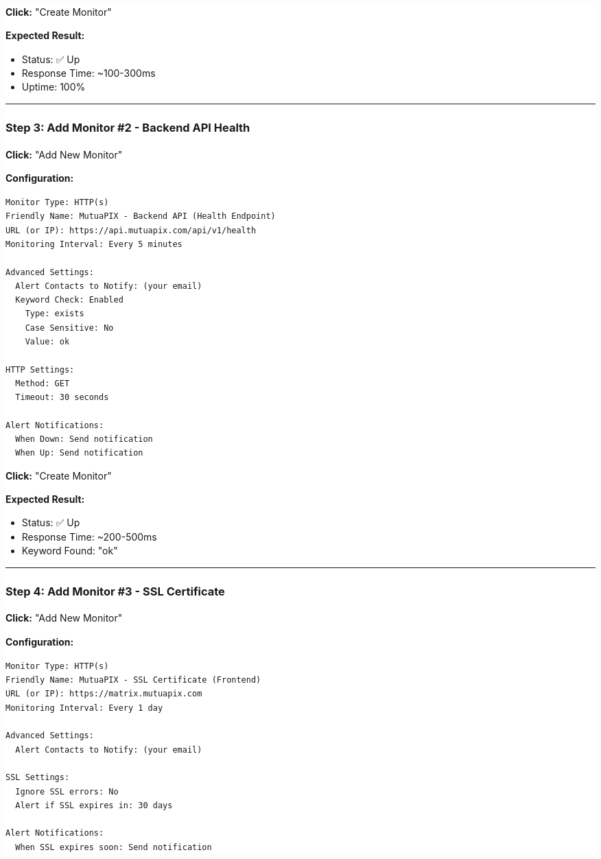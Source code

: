 **Click:** "Create Monitor"

**Expected Result:**
- Status: ✅ Up
- Response Time: ~100-300ms
- Uptime: 100%

---

### Step 3: Add Monitor #2 - Backend API Health

**Click:** "Add New Monitor"

**Configuration:**
```
Monitor Type: HTTP(s)
Friendly Name: MutuaPIX - Backend API (Health Endpoint)
URL (or IP): https://api.mutuapix.com/api/v1/health
Monitoring Interval: Every 5 minutes

Advanced Settings:
  Alert Contacts to Notify: (your email)
  Keyword Check: Enabled
    Type: exists
    Case Sensitive: No
    Value: ok

HTTP Settings:
  Method: GET
  Timeout: 30 seconds

Alert Notifications:
  When Down: Send notification
  When Up: Send notification
```

**Click:** "Create Monitor"

**Expected Result:**
- Status: ✅ Up
- Response Time: ~200-500ms
- Keyword Found: "ok"

---

### Step 4: Add Monitor #3 - SSL Certificate

**Click:** "Add New Monitor"

**Configuration:**
```
Monitor Type: HTTP(s)
Friendly Name: MutuaPIX - SSL Certificate (Frontend)
URL (or IP): https://matrix.mutuapix.com
Monitoring Interval: Every 1 day

Advanced Settings:
  Alert Contacts to Notify: (your email)

SSL Settings:
  Ignore SSL errors: No
  Alert if SSL expires in: 30 days

Alert Notifications:
  When SSL expires soon: Send notification
```
